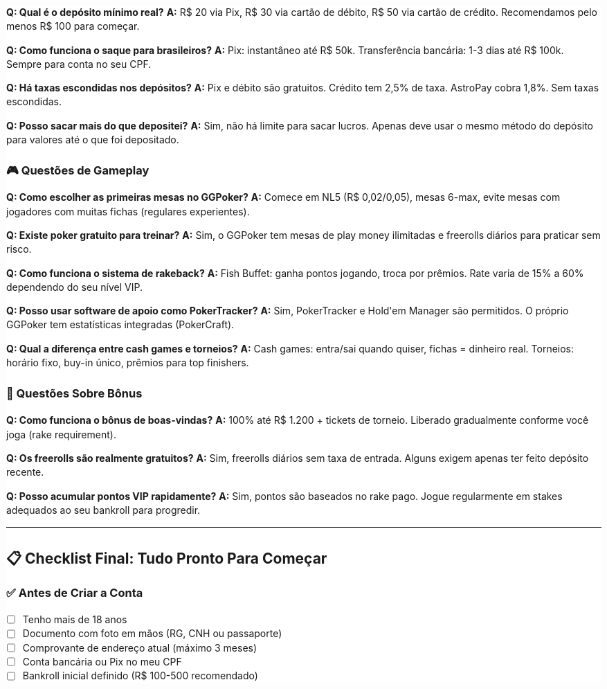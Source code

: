 **Q: Qual é o depósito mínimo real?**
**A:** R$ 20 via Pix, R$ 30 via cartão de débito, R$ 50 via cartão de crédito. Recomendamos pelo menos R$ 100 para começar.

**Q: Como funciona o saque para brasileiros?**
**A:** Pix: instantâneo até R$ 50k. Transferência bancária: 1-3 dias até R$ 100k. Sempre para conta no seu CPF.

**Q: Há taxas escondidas nos depósitos?**
**A:** Pix e débito são gratuitos. Crédito tem 2,5% de taxa. AstroPay cobra 1,8%. Sem taxas escondidas.

**Q: Posso sacar mais do que depositei?**
**A:** Sim, não há limite para sacar lucros. Apenas deve usar o mesmo método do depósito para valores até o que foi depositado.

### 🎮 Questões de Gameplay

**Q: Como escolher as primeiras mesas no GGPoker?**
**A:** Comece em NL5 (R$ 0,02/0,05), mesas 6-max, evite mesas com jogadores com muitas fichas (regulares experientes).

**Q: Existe poker gratuito para treinar?**
**A:** Sim, o GGPoker tem mesas de play money ilimitadas e freerolls diários para praticar sem risco.

**Q: Como funciona o sistema de rakeback?**
**A:** Fish Buffet: ganha pontos jogando, troca por prêmios. Rate varia de 15% a 60% dependendo do seu nível VIP.

**Q: Posso usar software de apoio como PokerTracker?**
**A:** Sim, PokerTracker e Hold'em Manager são permitidos. O próprio GGPoker tem estatísticas integradas (PokerCraft).

**Q: Qual a diferença entre cash games e torneios?**
**A:** Cash games: entra/sai quando quiser, fichas = dinheiro real. Torneios: horário fixo, buy-in único, prêmios para top finishers.

### 🎁 Questões Sobre Bônus

**Q: Como funciona o bônus de boas-vindas?**
**A:** 100% até R$ 1.200 + tickets de torneio. Liberado gradualmente conforme você joga (rake requirement).

**Q: Os freerolls são realmente gratuitos?**
**A:** Sim, freerolls diários sem taxa de entrada. Alguns exigem apenas ter feito depósito recente.

**Q: Posso acumular pontos VIP rapidamente?**
**A:** Sim, pontos são baseados no rake pago. Jogue regularmente em stakes adequados ao seu bankroll para progredir.

---

## 📋 Checklist Final: Tudo Pronto Para Começar

### ✅ Antes de Criar a Conta
- [ ] Tenho mais de 18 anos
- [ ] Documento com foto em mãos (RG, CNH ou passaporte)
- [ ] Comprovante de endereço atual (máximo 3 meses)
- [ ] Conta bancária ou Pix no meu CPF
- [ ] Bankroll inicial definido (R$ 100-500 recomendado)
